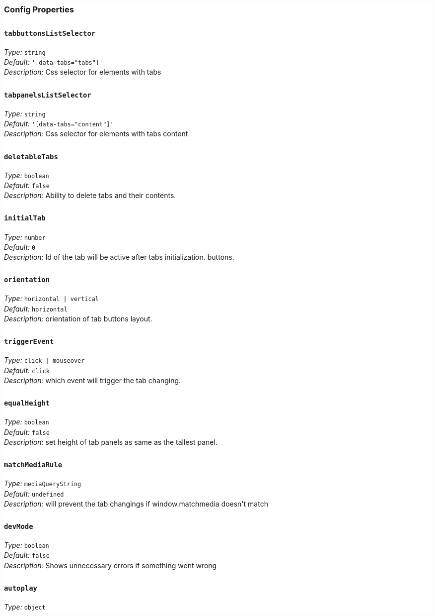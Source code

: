### Config Properties

### `tabbuttonsListSelector`
*Type:* `string`  
*Default:* `'[data-tabs="tabs"]'`  
*Description:* Css selector for elements with tabs  

### `tabpanelsListSelector`
*Type:* `string`  
*Default:* `'[data-tabs="content"]'`  
*Description:* Css selector for elements with tabs content  

### `deletableTabs`
*Type:* `boolean`  
*Default:* `false`  
*Description:* Ability to delete tabs and their contents.  

### `initialTab`
*Type:* `number`  
*Default:* `0`  
*Description:* Id of the tab will be active after tabs initialization. buttons.  

### `orientation`
*Type:* `horizontal | vertical`  
*Default:* `horizontal`  
*Description:* orientation of tab buttons layout.  

### `triggerEvent`
*Type:* `click | mouseover`  
*Default:* `click`  
*Description:* which event will trigger the tab changing.  

### `equalHeight`
*Type:* `boolean`  
*Default:* `false`  
*Description:* set height of tab panels as same as the tallest panel.  

### `matchMediaRule`
*Type:* `mediaQueryString`  
*Default:* `undefined`  
*Description:* will prevent the tab changings if window.matchmedia doesn't match  

### `devMode`
*Type:* `boolean`  
*Default:* `false`  
*Description:* Shows unnecessary errors if something went wrong

### `autoplay`
*Type:* `object`  
